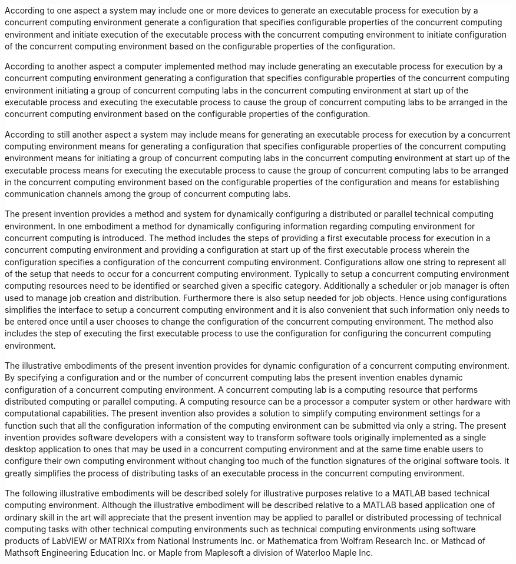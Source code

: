 According to one aspect a system may include one or more devices to generate an executable process for execution by a concurrent computing environment generate a configuration that specifies configurable properties of the concurrent computing environment and initiate execution of the executable process with the concurrent computing environment to initiate configuration of the concurrent computing environment based on the configurable properties of the configuration.

According to another aspect a computer implemented method may include generating an executable process for execution by a concurrent computing environment generating a configuration that specifies configurable properties of the concurrent computing environment initiating a group of concurrent computing labs in the concurrent computing environment at start up of the executable process and executing the executable process to cause the group of concurrent computing labs to be arranged in the concurrent computing environment based on the configurable properties of the configuration.

According to still another aspect a system may include means for generating an executable process for execution by a concurrent computing environment means for generating a configuration that specifies configurable properties of the concurrent computing environment means for initiating a group of concurrent computing labs in the concurrent computing environment at start up of the executable process means for executing the executable process to cause the group of concurrent computing labs to be arranged in the concurrent computing environment based on the configurable properties of the configuration and means for establishing communication channels among the group of concurrent computing labs.

The present invention provides a method and system for dynamically configuring a distributed or parallel technical computing environment. In one embodiment a method for dynamically configuring information regarding computing environment for concurrent computing is introduced. The method includes the steps of providing a first executable process for execution in a concurrent computing environment and providing a configuration at start up of the first executable process wherein the configuration specifies a configuration of the concurrent computing environment. Configurations allow one string to represent all of the setup that needs to occur for a concurrent computing environment. Typically to setup a concurrent computing environment computing resources need to be identified or searched given a specific category. Additionally a scheduler or job manager is often used to manage job creation and distribution. Furthermore there is also setup needed for job objects. Hence using configurations simplifies the interface to setup a concurrent computing environment and it is also convenient that such information only needs to be entered once until a user chooses to change the configuration of the concurrent computing environment. The method also includes the step of executing the first executable process to use the configuration for configuring the concurrent computing environment.

The illustrative embodiments of the present invention provides for dynamic configuration of a concurrent computing environment. By specifying a configuration and or the number of concurrent computing labs the present invention enables dynamic configuration of a concurrent computing environment. A concurrent computing lab is a computing resource that performs distributed computing or parallel computing. A computing resource can be a processor a computer system or other hardware with computational capabilities. The present invention also provides a solution to simplify computing environment settings for a function such that all the configuration information of the computing environment can be submitted via only a string. The present invention provides software developers with a consistent way to transform software tools originally implemented as a single desktop application to ones that may be used in a concurrent computing environment and at the same time enable users to configure their own computing environment without changing too much of the function signatures of the original software tools. It greatly simplifies the process of distributing tasks of an executable process in the concurrent computing environment.

The following illustrative embodiments will be described solely for illustrative purposes relative to a MATLAB based technical computing environment. Although the illustrative embodiment will be described relative to a MATLAB based application one of ordinary skill in the art will appreciate that the present invention may be applied to parallel or distributed processing of technical computing tasks with other technical computing environments such as technical computing environments using software products of LabVIEW or MATRIXx from National Instruments Inc. or Mathematica from Wolfram Research Inc. or Mathcad of Mathsoft Engineering Education Inc. or Maple from Maplesoft a division of Waterloo Maple Inc.
